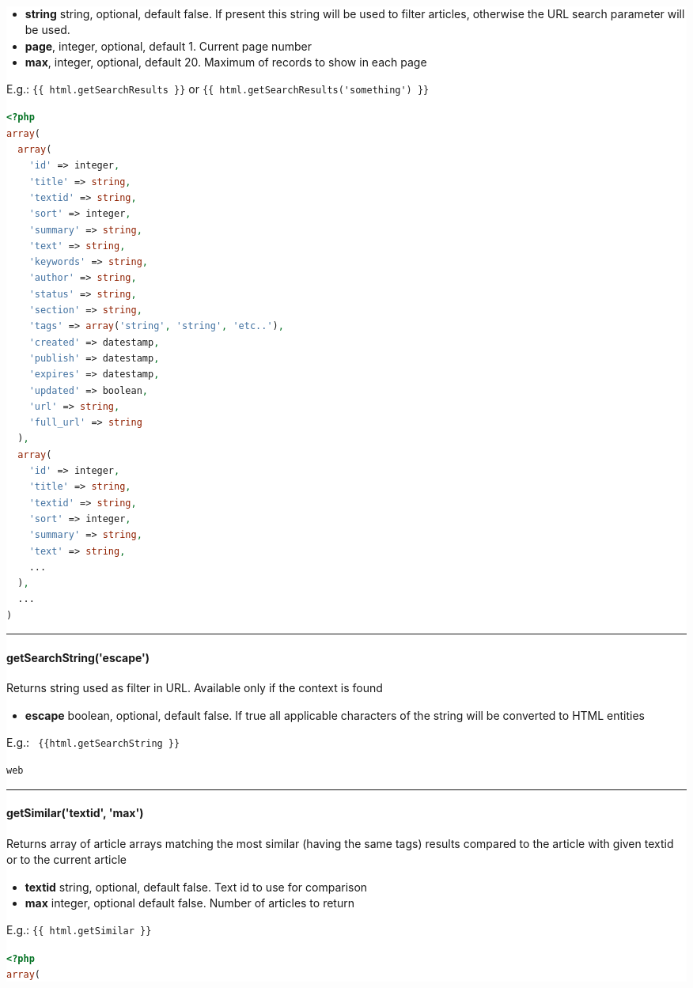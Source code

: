 - **string** string, optional, default false. If present this string will be used to filter articles, otherwise the URL search parameter will be used.
- **page**, integer, optional, default 1. Current page number
- **max**, integer, optional, default 20. Maximum of records to show in each page

E.g.: `{{ html.getSearchResults }}` or `{{ html.getSearchResults('something') }}`

```php
<?php
array(
  array(
    'id' => integer,
    'title' => string,
    'textid' => string,
    'sort' => integer,
    'summary' => string,
    'text' => string,
    'keywords' => string,
    'author' => string,
    'status' => string,
    'section' => string,
    'tags' => array('string', 'string', 'etc..'),
    'created' => datestamp,
    'publish' => datestamp,
    'expires' => datestamp,
    'updated' => boolean,
    'url' => string,
    'full_url' => string
  ),
  array(
    'id' => integer,
    'title' => string,
    'textid' => string,
    'sort' => integer,
    'summary' => string,
    'text' => string,
    ...
  ),
  ...
)
```
---

#### getSearchString('escape')
Returns string used as filter in URL. Available only if the context is found
- **escape** boolean, optional, default false. If true all applicable characters of the string will be converted to HTML entities

E.g.: ` {{html.getSearchString }}`

```
web
```

---

#### getSimilar('textid', 'max')
Returns array of article arrays matching the most similar (having the same tags) results compared to the article with given textid or to the current article
- **textid** string, optional, default false. Text id to use for comparison
- **max** integer, optional default false. Number of articles to return

E.g.: `{{ html.getSimilar }}`

```php
<?php
array(
```